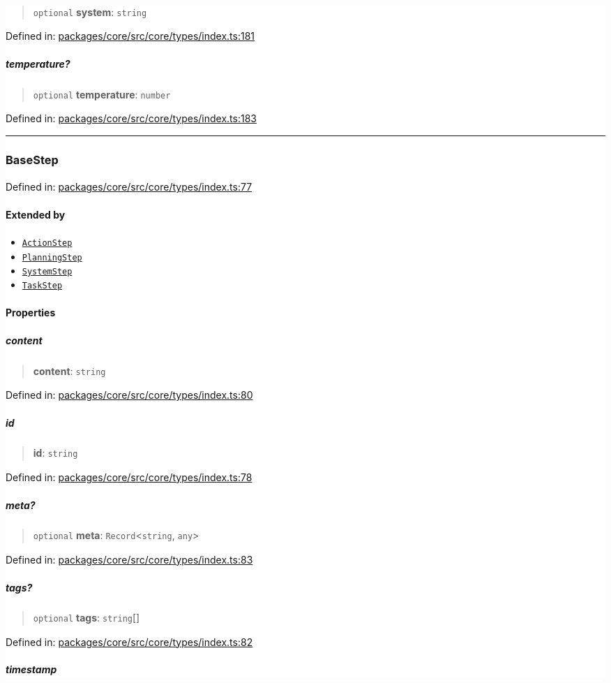 > `optional` **system**: `string`

Defined in: [packages/core/src/core/types/index.ts:181](https://github.com/daydreamsai/daydreams/blob/f0e72101c0795a088a55fd072950f44bb2267eb0/packages/core/src/core/types/index.ts#L181)

##### temperature?

> `optional` **temperature**: `number`

Defined in: [packages/core/src/core/types/index.ts:183](https://github.com/daydreamsai/daydreams/blob/f0e72101c0795a088a55fd072950f44bb2267eb0/packages/core/src/core/types/index.ts#L183)

***

### BaseStep

Defined in: [packages/core/src/core/types/index.ts:77](https://github.com/daydreamsai/daydreams/blob/f0e72101c0795a088a55fd072950f44bb2267eb0/packages/core/src/core/types/index.ts#L77)

#### Extended by

- [`ActionStep`](Types.md#actionstep)
- [`PlanningStep`](Types.md#planningstep)
- [`SystemStep`](Types.md#systemstep)
- [`TaskStep`](Types.md#taskstep)

#### Properties

##### content

> **content**: `string`

Defined in: [packages/core/src/core/types/index.ts:80](https://github.com/daydreamsai/daydreams/blob/f0e72101c0795a088a55fd072950f44bb2267eb0/packages/core/src/core/types/index.ts#L80)

##### id

> **id**: `string`

Defined in: [packages/core/src/core/types/index.ts:78](https://github.com/daydreamsai/daydreams/blob/f0e72101c0795a088a55fd072950f44bb2267eb0/packages/core/src/core/types/index.ts#L78)

##### meta?

> `optional` **meta**: `Record`\<`string`, `any`\>

Defined in: [packages/core/src/core/types/index.ts:83](https://github.com/daydreamsai/daydreams/blob/f0e72101c0795a088a55fd072950f44bb2267eb0/packages/core/src/core/types/index.ts#L83)

##### tags?

> `optional` **tags**: `string`[]

Defined in: [packages/core/src/core/types/index.ts:82](https://github.com/daydreamsai/daydreams/blob/f0e72101c0795a088a55fd072950f44bb2267eb0/packages/core/src/core/types/index.ts#L82)

##### timestamp

